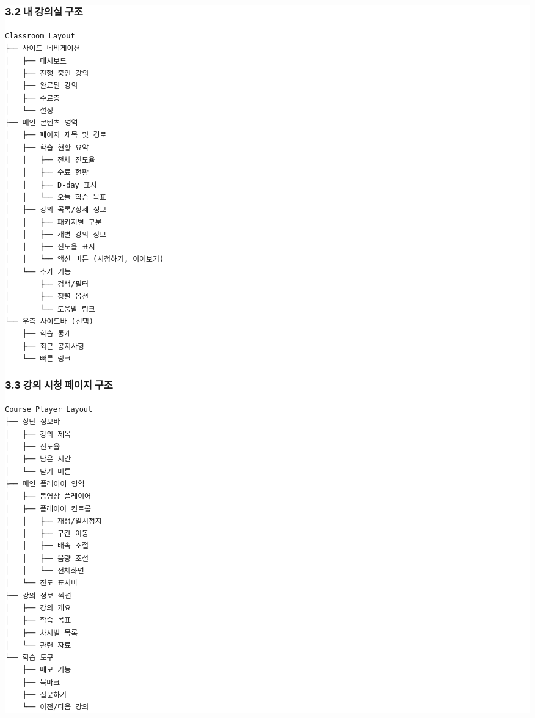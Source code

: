 ### 3.2 내 강의실 구조
```
Classroom Layout
├── 사이드 네비게이션
│   ├── 대시보드
│   ├── 진행 중인 강의
│   ├── 완료된 강의
│   ├── 수료증
│   └── 설정
├── 메인 콘텐츠 영역
│   ├── 페이지 제목 및 경로
│   ├── 학습 현황 요약
│   │   ├── 전체 진도율
│   │   ├── 수료 현황
│   │   ├── D-day 표시
│   │   └── 오늘 학습 목표
│   ├── 강의 목록/상세 정보
│   │   ├── 패키지별 구분
│   │   ├── 개별 강의 정보
│   │   ├── 진도율 표시
│   │   └── 액션 버튼 (시청하기, 이어보기)
│   └── 추가 기능
│       ├── 검색/필터
│       ├── 정렬 옵션
│       └── 도움말 링크
└── 우측 사이드바 (선택)
    ├── 학습 통계
    ├── 최근 공지사항
    └── 빠른 링크
```

### 3.3 강의 시청 페이지 구조
```
Course Player Layout
├── 상단 정보바
│   ├── 강의 제목
│   ├── 진도율
│   ├── 남은 시간
│   └── 닫기 버튼
├── 메인 플레이어 영역
│   ├── 동영상 플레이어
│   ├── 플레이어 컨트롤
│   │   ├── 재생/일시정지
│   │   ├── 구간 이동
│   │   ├── 배속 조절
│   │   ├── 음량 조절
│   │   └── 전체화면
│   └── 진도 표시바
├── 강의 정보 섹션
│   ├── 강의 개요
│   ├── 학습 목표
│   ├── 차시별 목록
│   └── 관련 자료
└── 학습 도구
    ├── 메모 기능
    ├── 북마크
    ├── 질문하기
    └── 이전/다음 강의
```
